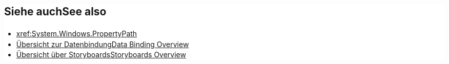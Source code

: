 ## <a name="see-also"></a><span data-ttu-id="4d476-226">Siehe auch</span><span class="sxs-lookup"><span data-stu-id="4d476-226">See also</span></span>
- <xref:System.Windows.PropertyPath>
- [<span data-ttu-id="4d476-227">Übersicht zur Datenbindung</span><span class="sxs-lookup"><span data-stu-id="4d476-227">Data Binding Overview</span></span>](../../../../docs/framework/wpf/data/data-binding-overview.md)
- [<span data-ttu-id="4d476-228">Übersicht über Storyboards</span><span class="sxs-lookup"><span data-stu-id="4d476-228">Storyboards Overview</span></span>](../../../../docs/framework/wpf/graphics-multimedia/storyboards-overview.md)
